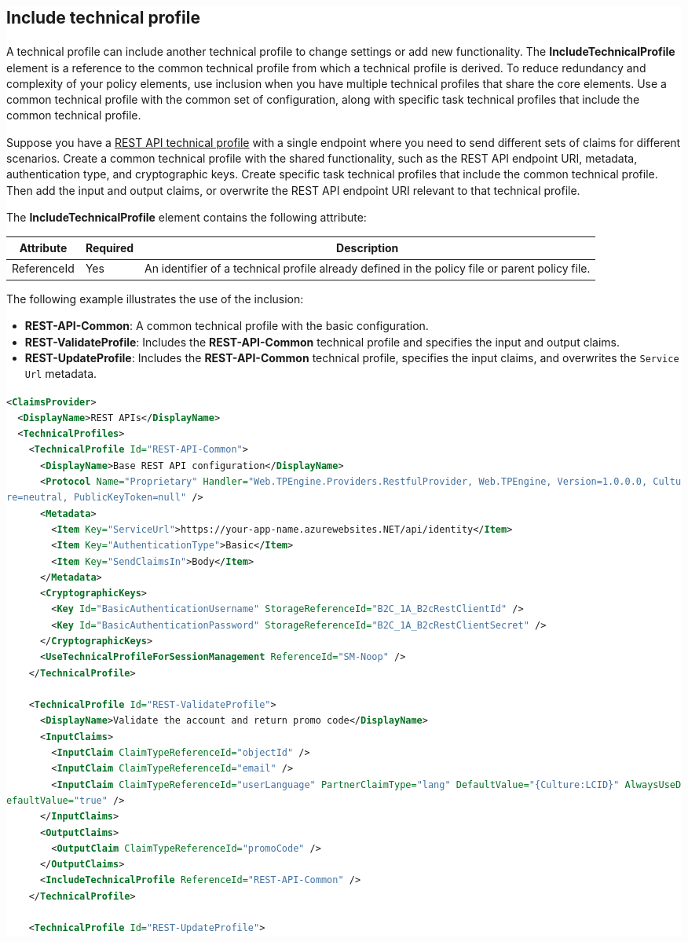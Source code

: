 ## Include technical profile

A technical profile can include another technical profile to change settings or add new functionality. The **IncludeTechnicalProfile** element is a reference to the common technical profile from which a technical profile is derived. To reduce redundancy and complexity of your policy elements, use inclusion when you have multiple technical profiles that share the core elements. Use a common technical profile with the common set of configuration, along with specific task technical profiles that include the common technical profile.

Suppose you have a [REST API technical profile](restful-technical-profile.md) with a single endpoint where you need to send different sets of claims for different scenarios. Create a common technical profile with the shared functionality, such as the REST API endpoint URI, metadata, authentication type, and cryptographic keys. Create specific task technical profiles that include the common technical profile. Then add the input and output claims, or overwrite the REST API endpoint URI relevant to that technical profile.

The **IncludeTechnicalProfile** element contains the following attribute:

| Attribute | Required | Description |
| --------- | -------- | ----------- |
| ReferenceId | Yes | An identifier of a technical profile already defined in the policy file or parent policy file. |

The following example illustrates the use of the inclusion:

- **REST-API-Common**: A common technical profile with the basic configuration.
- **REST-ValidateProfile**: Includes the **REST-API-Common** technical profile and specifies the input and output claims.
- **REST-UpdateProfile**: Includes the **REST-API-Common** technical profile, specifies the input claims, and overwrites the `ServiceUrl` metadata.

```xml
<ClaimsProvider>
  <DisplayName>REST APIs</DisplayName>
  <TechnicalProfiles>
    <TechnicalProfile Id="REST-API-Common">
      <DisplayName>Base REST API configuration</DisplayName>
      <Protocol Name="Proprietary" Handler="Web.TPEngine.Providers.RestfulProvider, Web.TPEngine, Version=1.0.0.0, Culture=neutral, PublicKeyToken=null" />
      <Metadata>
        <Item Key="ServiceUrl">https://your-app-name.azurewebsites.NET/api/identity</Item>
        <Item Key="AuthenticationType">Basic</Item>
        <Item Key="SendClaimsIn">Body</Item>
      </Metadata>
      <CryptographicKeys>
        <Key Id="BasicAuthenticationUsername" StorageReferenceId="B2C_1A_B2cRestClientId" />
        <Key Id="BasicAuthenticationPassword" StorageReferenceId="B2C_1A_B2cRestClientSecret" />
      </CryptographicKeys>
      <UseTechnicalProfileForSessionManagement ReferenceId="SM-Noop" />
    </TechnicalProfile>

    <TechnicalProfile Id="REST-ValidateProfile">
      <DisplayName>Validate the account and return promo code</DisplayName>
      <InputClaims>
        <InputClaim ClaimTypeReferenceId="objectId" />
        <InputClaim ClaimTypeReferenceId="email" />
        <InputClaim ClaimTypeReferenceId="userLanguage" PartnerClaimType="lang" DefaultValue="{Culture:LCID}" AlwaysUseDefaultValue="true" />
      </InputClaims>
      <OutputClaims>
        <OutputClaim ClaimTypeReferenceId="promoCode" />
      </OutputClaims>
      <IncludeTechnicalProfile ReferenceId="REST-API-Common" />
    </TechnicalProfile>

    <TechnicalProfile Id="REST-UpdateProfile">
```